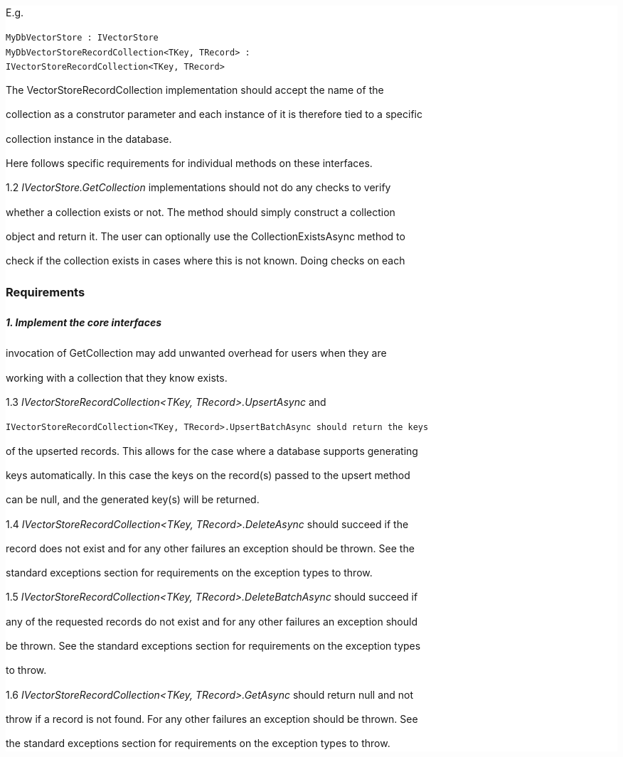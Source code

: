 E.g.

```
MyDbVectorStore : IVectorStore
MyDbVectorStoreRecordCollection<TKey, TRecord> :
IVectorStoreRecordCollection<TKey, TRecord>
```

The VectorStoreRecordCollection implementation should accept the name of the

collection as a construtor parameter and each instance of it is therefore tied to a specific

collection instance in the database.

Here follows specific requirements for individual methods on these interfaces.

1.2 _IVectorStore.GetCollection_ implementations should not do any checks to verify

whether a collection exists or not. The method should simply construct a collection

object and return it. The user can optionally use the CollectionExistsAsync method to

check if the collection exists in cases where this is not known. Doing checks on each

### Requirements

##### 1. Implement the core interfaces

invocation of GetCollection may add unwanted overhead for users when they are

working with a collection that they know exists.

1.3 _IVectorStoreRecordCollection<TKey, TRecord>.UpsertAsync_ and

```
IVectorStoreRecordCollection<TKey, TRecord>.UpsertBatchAsync should return the keys
```

of the upserted records. This allows for the case where a database supports generating

keys automatically. In this case the keys on the record(s) passed to the upsert method

can be null, and the generated key(s) will be returned.

1.4 _IVectorStoreRecordCollection<TKey, TRecord>.DeleteAsync_ should succeed if the

record does not exist and for any other failures an exception should be thrown. See the

standard exceptions section for requirements on the exception types to throw.

1.5 _IVectorStoreRecordCollection<TKey, TRecord>.DeleteBatchAsync_ should succeed if

any of the requested records do not exist and for any other failures an exception should

be thrown. See the standard exceptions section for requirements on the exception types

to throw.

1.6 _IVectorStoreRecordCollection<TKey, TRecord>.GetAsync_ should return null and not

throw if a record is not found. For any other failures an exception should be thrown. See

the standard exceptions section for requirements on the exception types to throw.
